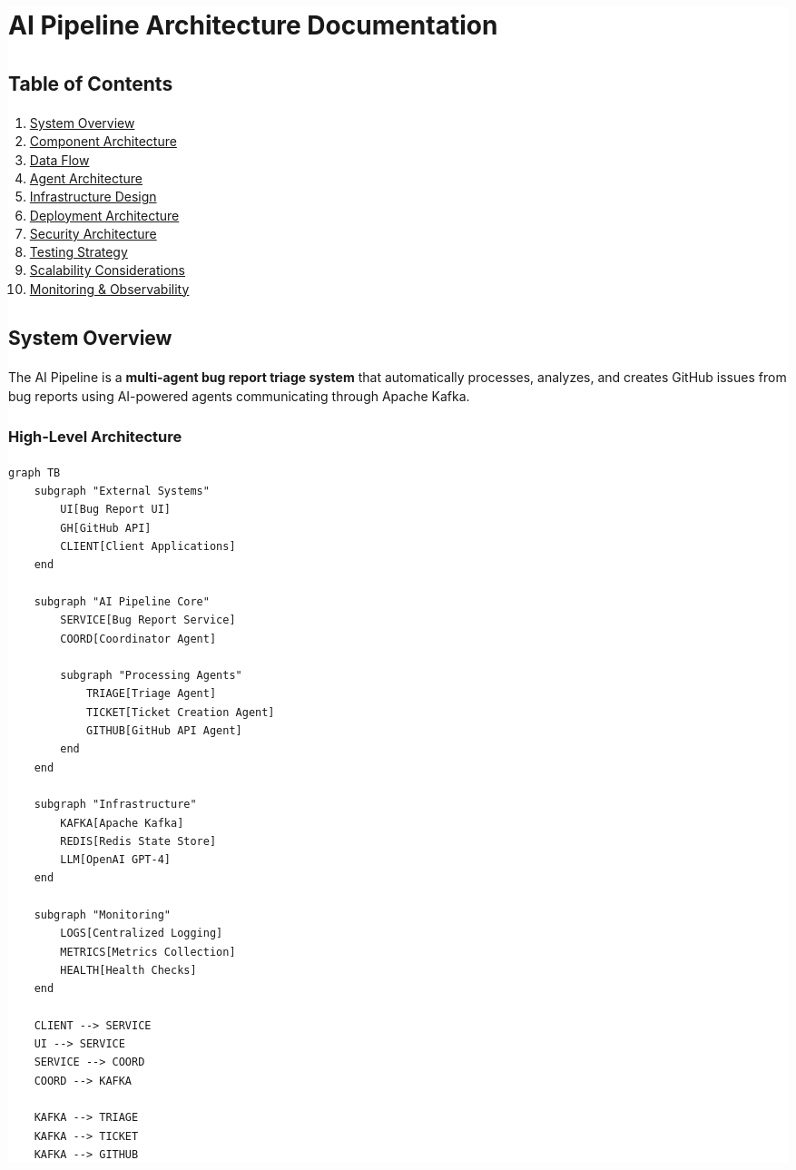 # AI Pipeline Architecture Documentation

## Table of Contents
1. [System Overview](#system-overview)
2. [Component Architecture](#component-architecture)
3. [Data Flow](#data-flow)
4. [Agent Architecture](#agent-architecture)
5. [Infrastructure Design](#infrastructure-design)
6. [Deployment Architecture](#deployment-architecture)
7. [Security Architecture](#security-architecture)
8. [Testing Strategy](#testing-strategy)
9. [Scalability Considerations](#scalability-considerations)
10. [Monitoring & Observability](#monitoring--observability)

## System Overview

The AI Pipeline is a **multi-agent bug report triage system** that automatically processes, analyzes, and creates GitHub issues from bug reports using AI-powered agents communicating through Apache Kafka.

### High-Level Architecture

```mermaid
graph TB
    subgraph "External Systems"
        UI[Bug Report UI]
        GH[GitHub API]
        CLIENT[Client Applications]
    end
    
    subgraph "AI Pipeline Core"
        SERVICE[Bug Report Service]
        COORD[Coordinator Agent]
        
        subgraph "Processing Agents"
            TRIAGE[Triage Agent]
            TICKET[Ticket Creation Agent]
            GITHUB[GitHub API Agent]
        end
    end
    
    subgraph "Infrastructure"
        KAFKA[Apache Kafka]
        REDIS[Redis State Store]
        LLM[OpenAI GPT-4]
    end
    
    subgraph "Monitoring"
        LOGS[Centralized Logging]
        METRICS[Metrics Collection]
        HEALTH[Health Checks]
    end
    
    CLIENT --> SERVICE
    UI --> SERVICE
    SERVICE --> COORD
    COORD --> KAFKA
    
    KAFKA --> TRIAGE
    KAFKA --> TICKET
    KAFKA --> GITHUB
```